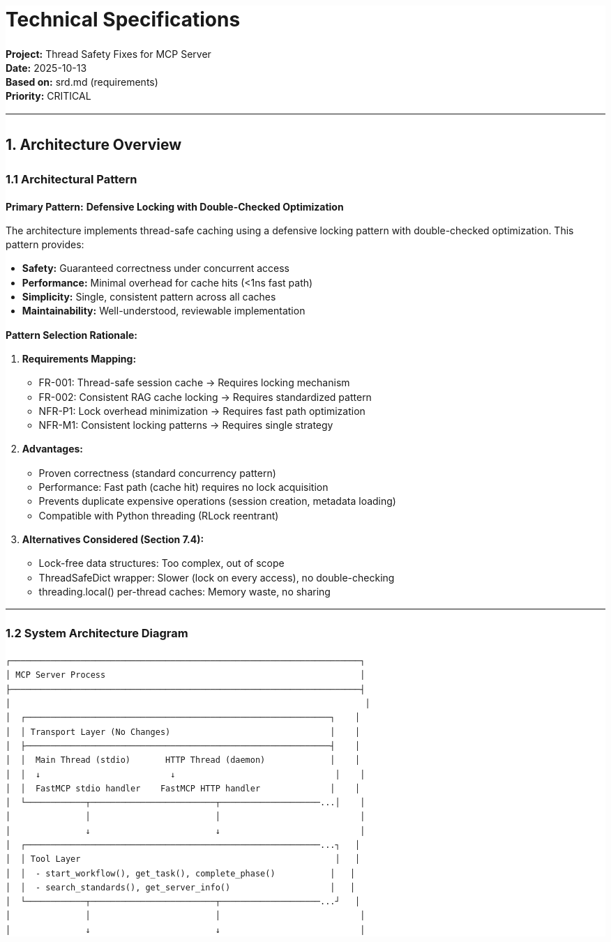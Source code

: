 # Technical Specifications

**Project:** Thread Safety Fixes for MCP Server  
**Date:** 2025-10-13  
**Based on:** srd.md (requirements)  
**Priority:** CRITICAL

---

## 1. Architecture Overview

### 1.1 Architectural Pattern

**Primary Pattern:** **Defensive Locking with Double-Checked Optimization**

The architecture implements thread-safe caching using a defensive locking pattern with double-checked optimization. This pattern provides:
- **Safety:** Guaranteed correctness under concurrent access
- **Performance:** Minimal overhead for cache hits (<1ns fast path)
- **Simplicity:** Single, consistent pattern across all caches
- **Maintainability:** Well-understood, reviewable implementation

**Pattern Selection Rationale:**
1. **Requirements Mapping:**
   - FR-001: Thread-safe session cache → Requires locking mechanism
   - FR-002: Consistent RAG cache locking → Requires standardized pattern
   - NFR-P1: Lock overhead minimization → Requires fast path optimization
   - NFR-M1: Consistent locking patterns → Requires single strategy

2. **Advantages:**
   - Proven correctness (standard concurrency pattern)
   - Performance: Fast path (cache hit) requires no lock acquisition
   - Prevents duplicate expensive operations (session creation, metadata loading)
   - Compatible with Python threading (RLock reentrant)

3. **Alternatives Considered (Section 7.4):**
   - Lock-free data structures: Too complex, out of scope
   - ThreadSafeDict wrapper: Slower (lock on every access), no double-checking
   - threading.local() per-thread caches: Memory waste, no sharing

---

### 1.2 System Architecture Diagram

```
┌──────────────────────────────────────────────────────────────────────┐
│ MCP Server Process                                                   │
├──────────────────────────────────────────────────────────────────────┤
│                                                                       │
│  ┌─────────────────────────────────────────────────────────────┐    │
│  │ Transport Layer (No Changes)                                │    │
│  ├─────────────────────────────────────────────────────────────┤    │
│  │  Main Thread (stdio)       HTTP Thread (daemon)             │    │
│  │  ↓                          ↓                                │    │
│  │  FastMCP stdio handler    FastMCP HTTP handler              │    │
│  └────────────┬─────────────────────────┬────────────────────...│    │
│               │                         │                            │
│               ↓                         ↓                            │
│  ┌───────────────────────────────────────────────────────────...┐   │
│  │ Tool Layer                                                   │   │
│  │  - start_workflow(), get_task(), complete_phase()           │   │
│  │  - search_standards(), get_server_info()                    │   │
│  └────────────┬─────────────────────────┬────────────────────...┘   │
│               │                         │                            │
│               ↓                         ↓                            │
```